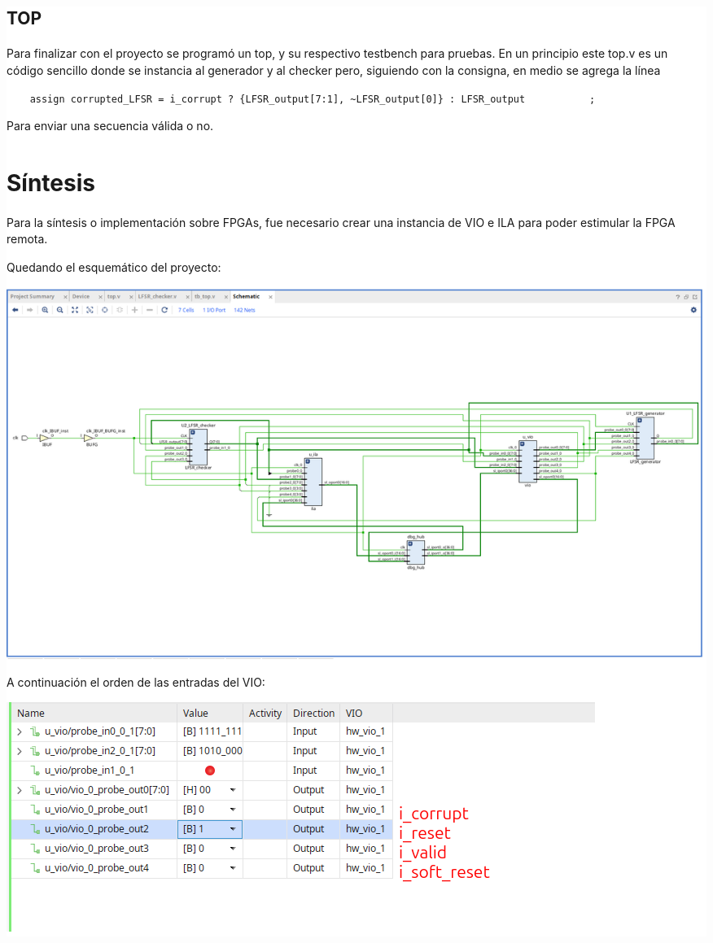 ## TOP

Para finalizar con el proyecto se programó un top, y su respectivo testbench para pruebas. En un principio este top.v es un código sencillo donde se instancia al generador y al checker pero, siguiendo con la consigna, en medio se agrega la línea
```
    assign corrupted_LFSR = i_corrupt ? {LFSR_output[7:1], ~LFSR_output[0]} : LFSR_output           ;
```
Para enviar una secuencia válida o no.

# Síntesis

Para la síntesis o implementación sobre FPGAs, fue necesario crear una instancia de VIO e ILA para poder estimular la FPGA remota.

Quedando el esquemático del proyecto:

![schematic](/img/final_schematic.png)

A continuación el orden de las entradas del VIO:

![vio](/img/vio_order.png)
